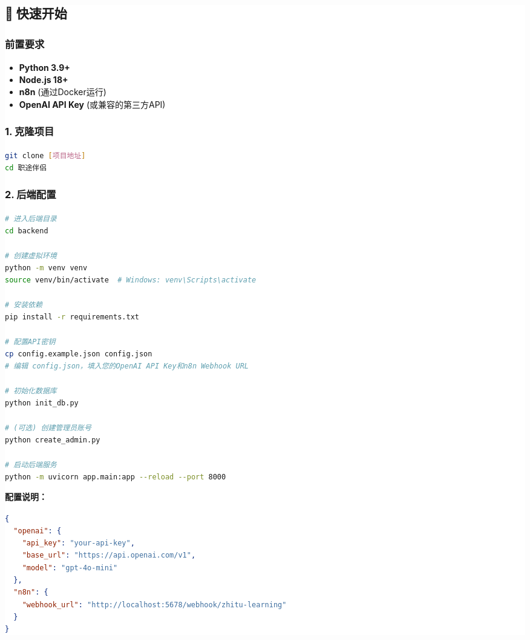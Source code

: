 ## 🚀 快速开始

### 前置要求

- **Python 3.9+**
- **Node.js 18+** 
- **n8n** (通过Docker运行)
- **OpenAI API Key** (或兼容的第三方API)

### 1. 克隆项目

```bash
git clone [项目地址]
cd 职途伴侣
```

### 2. 后端配置

```bash
# 进入后端目录
cd backend

# 创建虚拟环境
python -m venv venv
source venv/bin/activate  # Windows: venv\Scripts\activate

# 安装依赖
pip install -r requirements.txt

# 配置API密钥
cp config.example.json config.json
# 编辑 config.json，填入您的OpenAI API Key和n8n Webhook URL

# 初始化数据库
python init_db.py

# (可选) 创建管理员账号
python create_admin.py

# 启动后端服务
python -m uvicorn app.main:app --reload --port 8000
```

**配置说明：**
```json
{
  "openai": {
    "api_key": "your-api-key",
    "base_url": "https://api.openai.com/v1",
    "model": "gpt-4o-mini"
  },
  "n8n": {
    "webhook_url": "http://localhost:5678/webhook/zhitu-learning"
  }
}
```
